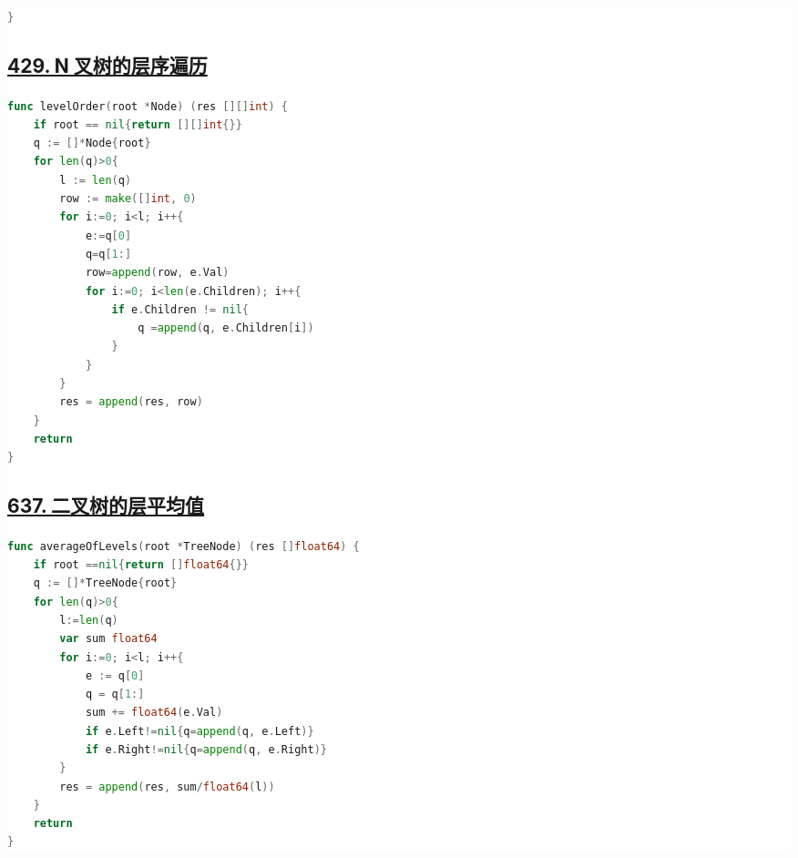 ```go
}
```

## [429. N 叉树的层序遍历](https://leetcode-cn.com/problems/n-ary-tree-level-order-traversal/)

```go
func levelOrder(root *Node) (res [][]int) {
    if root == nil{return [][]int{}}
    q := []*Node{root}
    for len(q)>0{
        l := len(q)
        row := make([]int, 0)
        for i:=0; i<l; i++{
            e:=q[0]
            q=q[1:]
            row=append(row, e.Val)
            for i:=0; i<len(e.Children); i++{
                if e.Children != nil{
                    q =append(q, e.Children[i])
                }
            }
        }
        res = append(res, row)
    }
    return
}
```

## [637. 二叉树的层平均值](https://leetcode-cn.com/problems/average-of-levels-in-binary-tree/)

```go
func averageOfLevels(root *TreeNode) (res []float64) {
    if root ==nil{return []float64{}}
    q := []*TreeNode{root}
    for len(q)>0{
        l:=len(q)
        var sum float64
        for i:=0; i<l; i++{
            e := q[0]
            q = q[1:]
            sum += float64(e.Val)
            if e.Left!=nil{q=append(q, e.Left)}
            if e.Right!=nil{q=append(q, e.Right)}
        }
        res = append(res, sum/float64(l))
    }
    return
}
```
